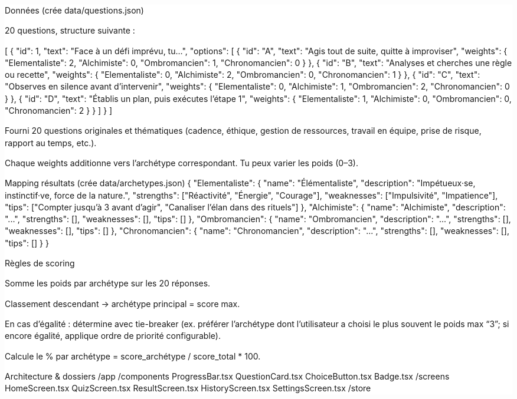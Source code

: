 Données (crée data/questions.json)

20 questions, structure suivante :

[
  {
    "id": 1,
    "text": "Face à un défi imprévu, tu…",
    "options": [
      { "id": "A", "text": "Agis tout de suite, quitte à improviser", "weights": { "Elementaliste": 2, "Alchimiste": 0, "Ombromancien": 1, "Chronomancien": 0 } },
      { "id": "B", "text": "Analyses et cherches une règle ou recette", "weights": { "Elementaliste": 0, "Alchimiste": 2, "Ombromancien": 0, "Chronomancien": 1 } },
      { "id": "C", "text": "Observes en silence avant d’intervenir", "weights": { "Elementaliste": 0, "Alchimiste": 1, "Ombromancien": 2, "Chronomancien": 0 } },
      { "id": "D", "text": "Établis un plan, puis exécutes l’étape 1", "weights": { "Elementaliste": 1, "Alchimiste": 0, "Ombromancien": 0, "Chronomancien": 2 } }
    ]
  }
]


Fourni 20 questions originales et thématiques (cadence, éthique, gestion de ressources, travail en équipe, prise de risque, rapport au temps, etc.).

Chaque weights additionne vers l’archétype correspondant. Tu peux varier les poids (0–3).

Mapping résultats (crée data/archetypes.json)
{
  "Elementaliste": {
    "name": "Élémentaliste",
    "description": "Impétueux·se, instinctif·ve, force de la nature.",
    "strengths": ["Réactivité", "Énergie", "Courage"],
    "weaknesses": ["Impulsivité", "Impatience"],
    "tips": ["Compter jusqu’à 3 avant d’agir", "Canaliser l’élan dans des rituels"]
  },
  "Alchimiste": { "name": "Alchimiste", "description": "...", "strengths": [], "weaknesses": [], "tips": [] },
  "Ombromancien": { "name": "Ombromancien", "description": "...", "strengths": [], "weaknesses": [], "tips": [] },
  "Chronomancien": { "name": "Chronomancien", "description": "...", "strengths": [], "weaknesses": [], "tips": [] }
}

Règles de scoring

Somme les poids par archétype sur les 20 réponses.

Classement descendant → archétype principal = score max.

En cas d’égalité : détermine avec tie-breaker (ex. préférer l’archétype dont l’utilisateur a choisi le plus souvent le poids max “3”; si encore égalité, applique ordre de priorité configurable).

Calcule le % par archétype = score_archétype / score_total * 100.

Architecture & dossiers
/app
  /components
    ProgressBar.tsx
    QuestionCard.tsx
    ChoiceButton.tsx
    Badge.tsx
  /screens
    HomeScreen.tsx
    QuizScreen.tsx
    ResultScreen.tsx
    HistoryScreen.tsx
    SettingsScreen.tsx
  /store